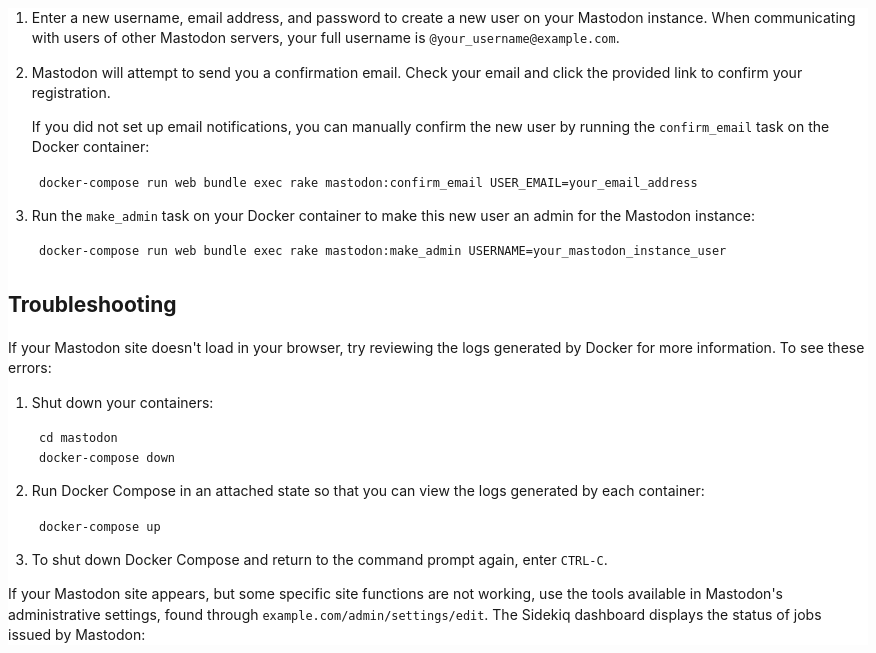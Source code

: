 1. Enter a new username, email address, and password to create a new user on your Mastodon instance. When communicating with users of other Mastodon servers, your full username is `@your_username@example.com`.

1. Mastodon will attempt to send you a confirmation email. Check your email and click the provided link to confirm your registration.

    If you did not set up email notifications, you can manually confirm the new user by running the `confirm_email` task on the Docker container:

        docker-compose run web bundle exec rake mastodon:confirm_email USER_EMAIL=your_email_address

1. Run the `make_admin` task on your Docker container to make this new user an admin for the Mastodon instance:

        docker-compose run web bundle exec rake mastodon:make_admin USERNAME=your_mastodon_instance_user

## Troubleshooting

If your Mastodon site doesn't load in your browser, try reviewing the logs generated by Docker for more information. To see these errors:

1. Shut down your containers:

        cd mastodon
        docker-compose down

1. Run Docker Compose in an attached state so that you can view the logs generated by each container:

        docker-compose up

1. To shut down Docker Compose and return to the command prompt again, enter `CTRL-C`.

If your Mastodon site appears, but some specific site functions are not working, use the tools available in Mastodon's administrative settings, found through `example.com/admin/settings/edit`. The Sidekiq dashboard displays the status of jobs issued by Mastodon:
